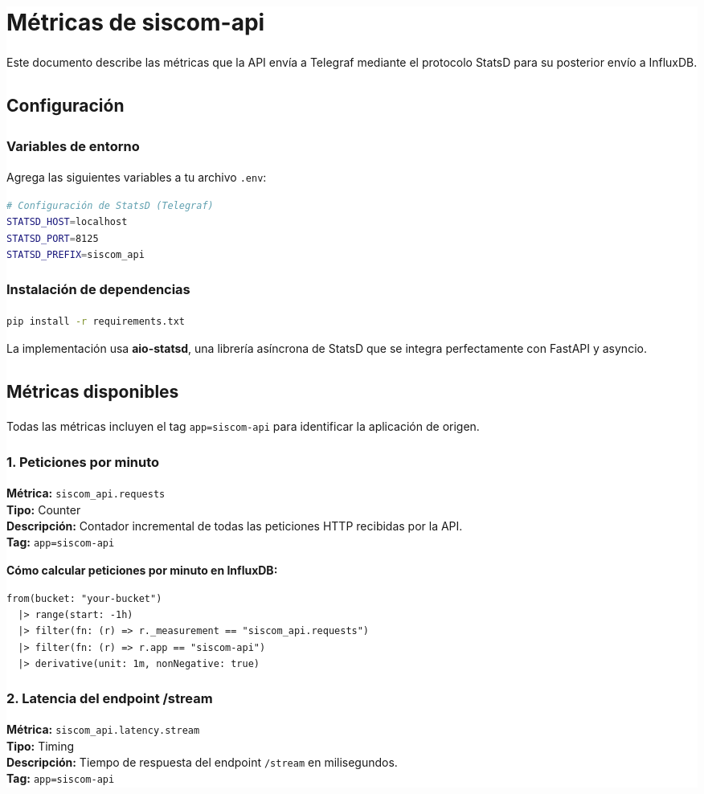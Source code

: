 # Métricas de siscom-api

Este documento describe las métricas que la API envía a Telegraf mediante el protocolo StatsD para su posterior envío a InfluxDB.

## Configuración

### Variables de entorno

Agrega las siguientes variables a tu archivo `.env`:

```bash
# Configuración de StatsD (Telegraf)
STATSD_HOST=localhost
STATSD_PORT=8125
STATSD_PREFIX=siscom_api
```

### Instalación de dependencias

```bash
pip install -r requirements.txt
```

La implementación usa **aio-statsd**, una librería asíncrona de StatsD que se integra perfectamente con FastAPI y asyncio.

## Métricas disponibles

Todas las métricas incluyen el tag `app=siscom-api` para identificar la aplicación de origen.

### 1. Peticiones por minuto

**Métrica:** `siscom_api.requests`  
**Tipo:** Counter  
**Descripción:** Contador incremental de todas las peticiones HTTP recibidas por la API.  
**Tag:** `app=siscom-api`

**Cómo calcular peticiones por minuto en InfluxDB:**
```flux
from(bucket: "your-bucket")
  |> range(start: -1h)
  |> filter(fn: (r) => r._measurement == "siscom_api.requests")
  |> filter(fn: (r) => r.app == "siscom-api")
  |> derivative(unit: 1m, nonNegative: true)
```

### 2. Latencia del endpoint /stream

**Métrica:** `siscom_api.latency.stream`  
**Tipo:** Timing  
**Descripción:** Tiempo de respuesta del endpoint `/stream` en milisegundos.  
**Tag:** `app=siscom-api`
